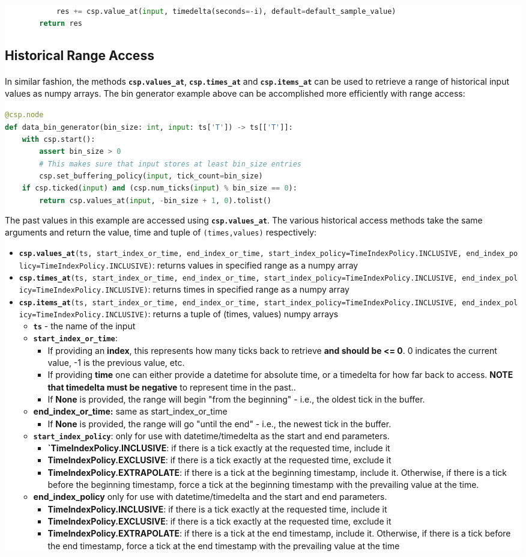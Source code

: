 ```python
            res += csp.value_at(input, timedelta(seconds=-i), default=default_sample_value)
        return res
```

## Historical Range Access

In similar fashion, the methods **`csp.values_at`**, **`csp.times_at`** and **`csp.items_at`** can be used to retrieve a range of historical input values as numpy arrays.
The bin generator example above can be accomplished more efficiently with range access:

```python
@csp.node
def data_bin_generator(bin_size: int, input: ts['T']) -> ts[['T']]:
    with csp.start():
        assert bin_size > 0
        # This makes sure that input stores at least bin_size entries
        csp.set_buffering_policy(input, tick_count=bin_size)
    if csp.ticked(input) and (csp.num_ticks(input) % bin_size == 0):
        return csp.values_at(input, -bin_size + 1, 0).tolist()
```

The past values in this example are accessed using **`csp.values_at`**.
The various historical access methods take the same arguments and return the value, time and tuple of `(times,values)` respectively:

- **`csp.values_at`**`(ts, start_index_or_time, end_index_or_time, start_index_policy=TimeIndexPolicy.INCLUSIVE, end_index_policy=TimeIndexPolicy.INCLUSIVE)`:
  returns values in specified range as a numpy array
- **`csp.times_at`**`(ts, start_index_or_time, end_index_or_time, start_index_policy=TimeIndexPolicy.INCLUSIVE, end_index_policy=TimeIndexPolicy.INCLUSIVE)`:
  returns times in specified range as a numpy array
- **`csp.items_at`**`(ts, start_index_or_time, end_index_or_time, start_index_policy=TimeIndexPolicy.INCLUSIVE, end_index_policy=TimeIndexPolicy.INCLUSIVE)`:
  returns a tuple of (times, values) numpy arrays
  - **`ts`** - the name of the input
  - **`start_index_or_time`**:
    - If providing an **index**, this represents how many ticks back to retrieve **and should be \<= 0**.
      0 indicates the current value, -1 is the previous value, etc.
    - If providing  **time** one can either provide a datetime for absolute time, or a timedelta for how far back to access.
      **NOTE that timedelta must be negative** to represent time in the past..
    - If **None** is provided, the range will begin "from the beginning" - i.e., the oldest tick in the buffer.
  - **end_index_or_time:** same as start_index_or_time
    - If **None** is provided, the range will go "until the end" - i.e., the newest tick in the buffer.
  - **`start_index_policy`**: only for use with datetime/timedelta as the start and end parameters.
    - **\`TimeIndexPolicy.INCLUSIVE**: if there is a tick exactly at the requested time, include it
    - **TimeIndexPolicy.EXCLUSIVE**: if there is a tick exactly at the requested time, exclude it
    - **TimeIndexPolicy.EXTRAPOLATE**: if there is a tick at the beginning timestamp, include it.
      Otherwise, if there is a tick before the beginning timestamp, force a tick at the beginning timestamp with the prevailing value at the time.
  - **end_index_policy** only for use with datetime/timedelta and the start and end parameters.
    - **TimeIndexPolicy.INCLUSIVE**: if there is a tick exactly at the requested time, include it
    - **TimeIndexPolicy.EXCLUSIVE**: if there is a tick exactly at the requested time, exclude it
    - **TimeIndexPolicy.EXTRAPOLATE**: if there is a tick at the end timestamp, include it.
      Otherwise, if there is a tick before the end timestamp, force a tick at the end timestamp with the prevailing value at the time
